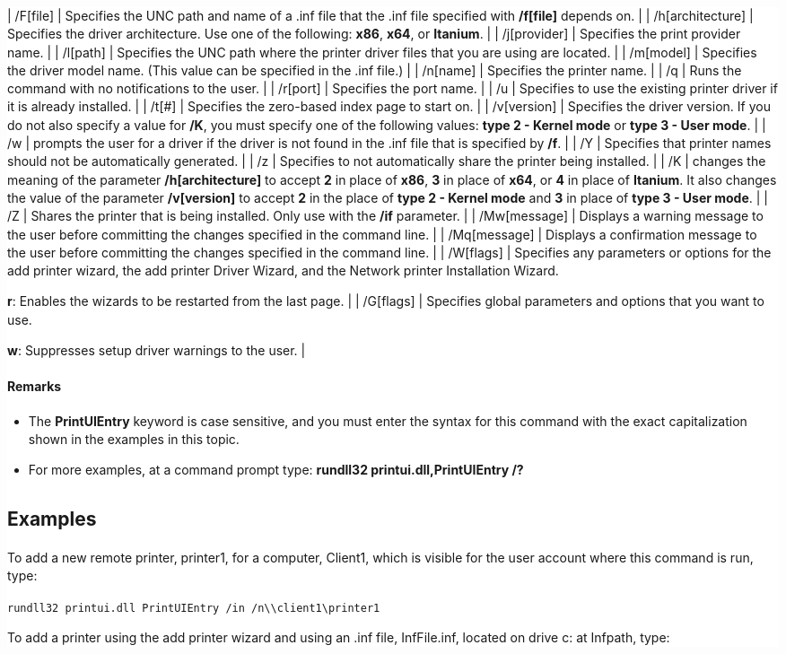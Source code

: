 | /F[file] | Specifies the UNC path and name of a .inf file that the .inf file specified with **/f[file]** depends on. |
| /h[architecture] | Specifies the driver architecture. Use one of the following: **x86**, **x64**, or **Itanium**. |
| /j[provider] | Specifies the print provider name. |
| /l[path] | Specifies the UNC path where the printer driver files that you are using are located. |
| /m[model] | Specifies the driver model name. (This value can be specified in the .inf file.) |
| /n[name] | Specifies the printer name. |
| /q | Runs the command with no notifications to the user. |
| /r[port] | Specifies the port name. |
| /u | Specifies to use the existing printer driver if it is already installed. |
| /t[#] | Specifies the zero-based index page to start on. |
| /v[version] | Specifies the driver version. If you do not also specify a value for **/K**, you must specify one of the following values: **type 2 - Kernel mode** or **type 3 - User mode**. |
| /w | prompts the user for a driver if the driver is not found in the .inf file that is specified by **/f**. |
| /Y | Specifies that printer names should not be automatically generated. |
| /z | Specifies to not automatically share the printer being installed. |
| /K | changes the meaning of the parameter **/h[architecture]** to accept **2** in place of **x86**, **3** in place of **x64**, or **4** in place of **Itanium**. It also changes the value of the parameter **/v[version]** to accept **2** in the place of **type 2 - Kernel mode** and **3** in place of **type 3 - User mode**. |
| /Z | Shares the printer that is being installed. Only use with the **/if** parameter. |
| /Mw[message] | Displays a warning message to the user before committing the changes specified in the command line. |
| /Mq[message] | Displays a confirmation message to the user before committing the changes specified in the command line. |
| /W[flags] | Specifies any parameters or options for the add printer wizard, the add printer Driver Wizard, and the Network printer Installation Wizard.<p>**r**: Enables the wizards to be restarted from the last page. |
| /G[flags] | Specifies global parameters and options that you want to use.<p>**w**: Suppresses setup driver warnings to the user. |

#### Remarks

- The **PrintUIEntry** keyword is case sensitive, and you must enter the syntax for this command with the exact capitalization shown in the examples in this topic.

- For more examples, at a command prompt type: **rundll32 printui.dll,PrintUIEntry /?**

## Examples

To add a new remote printer, printer1, for a computer, Client1, which is visible for the user account where this command is run, type:

```
rundll32 printui.dll PrintUIEntry /in /n\\client1\printer1
```

To add a printer using the add printer wizard and using an .inf file, InfFile.inf, located on drive c: at Infpath, type:
